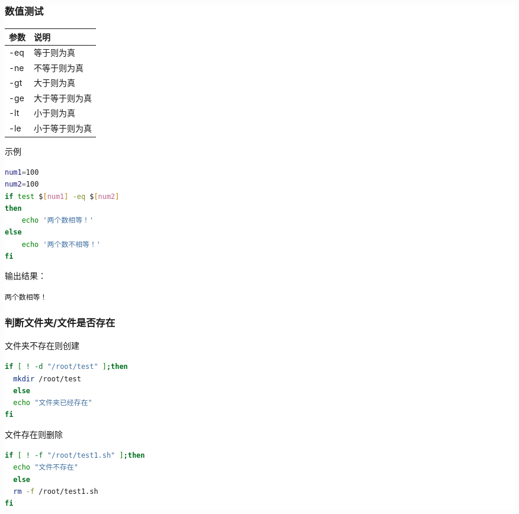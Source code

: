 ### 数值测试

| 参数 | 说明           |
| :--- | :------------- |
| -eq  | 等于则为真     |
| -ne  | 不等于则为真   |
| -gt  | 大于则为真     |
| -ge  | 大于等于则为真 |
| -lt  | 小于则为真     |
| -le  | 小于等于则为真 |

示例

```bash
num1=100
num2=100
if test $[num1] -eq $[num2]
then
    echo '两个数相等！'
else
    echo '两个数不相等！'
fi
```

输出结果：

```
两个数相等！
```

### 判断文件夹/文件是否存在

文件夹不存在则创建

```bash
if [ ! -d "/root/test" ];then
  mkdir /root/test
  else
  echo "文件夹已经存在"
fi
```

文件存在则删除

```bash
if [ ! -f "/root/test1.sh" ];then
  echo "文件不存在"
  else
  rm -f /root/test1.sh
fi
```
